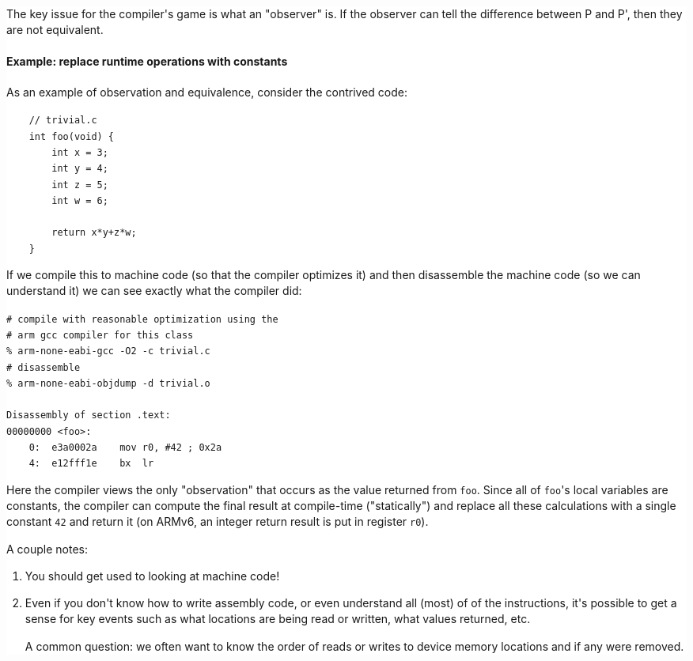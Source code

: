 The key issue for the compiler's game is what an "observer" is.  If the
observer can tell the difference between P and P', then they are not
equivalent. 

#### Example: replace runtime operations with constants

As an example of observation and equivalence, consider the 
contrived code:

        // trivial.c
        int foo(void) {
            int x = 3;
            int y = 4;
            int z = 5;
            int w = 6;
        
            return x*y+z*w;
        }

If we compile this to machine code (so that the compiler optimizes it)
and then disassemble the machine code (so we can understand it) we can
see exactly what the compiler did:

    # compile with reasonable optimization using the 
    # arm gcc compiler for this class
    % arm-none-eabi-gcc -O2 -c trivial.c
    # disassemble
    % arm-none-eabi-objdump -d trivial.o

    Disassembly of section .text:
    00000000 <foo>:
        0:	e3a0002a 	mov	r0, #42	; 0x2a
        4:	e12fff1e 	bx	lr


Here the compiler views the only "observation" that occurs as the value
returned from `foo`.  Since all of `foo`'s local variables are constants, 
the compiler can compute the final result at compile-time ("statically")
and replace all these calculations with 
a single constant `42` and return it (on ARMv6,
an integer return result is put in register `r0`).

A couple notes:
  1. You should get used to looking at machine code! 
  2. Even if you don't know how to write assembly code, or
     even understand all (most) of of the instructions, it's possible
     to get a sense for key events such as what locations are being read
     or written, what values returned, etc.

     A common question: we often want to know the order of reads or
     writes to device memory locations and if any were removed.
